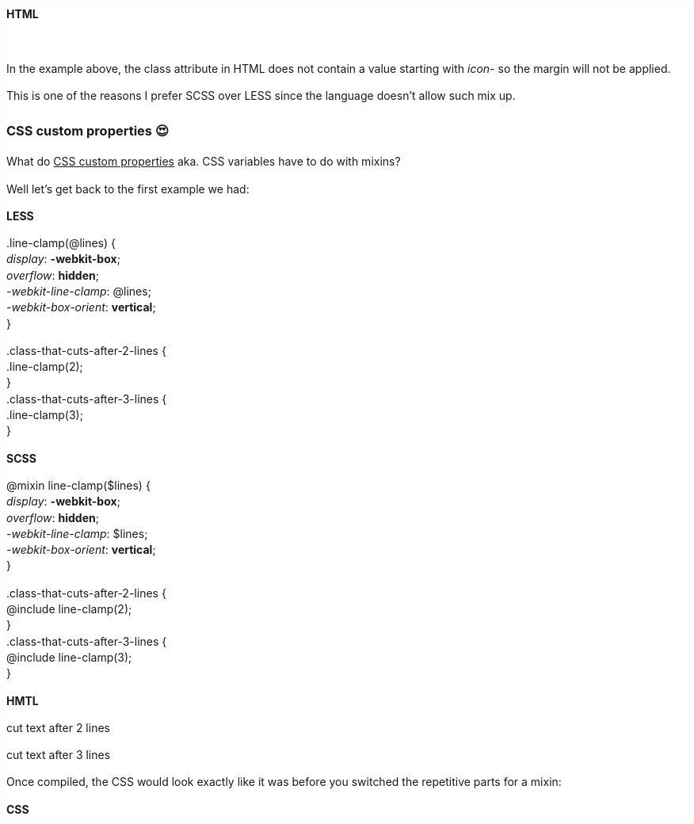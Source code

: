 **HTML**

<img class="my-image">

In the example above, the class attribute in HTML does not contain a value starting with _icon-_ so the margin will not be applied.

This is one of the reasons I prefer SCSS over LESS since the language doesn’t allow such mix up.

### CSS custom properties 😍

What do [CSS custom properties](https://developer.mozilla.org/en-US/docs/Web/CSS/--*) aka. CSS variables have to do with mixins?

Well let’s get back to the first example we had:

**LESS**

.line-clamp(@lines) {  
 _display_: **\-webkit-box**;  
 _overflow_: **hidden**;  
 _\-webkit-line-clamp_: @lines;  
 _\-webkit-box-orient_: **vertical**;  
}

.class-that-cuts-after-2-lines {  
 .line-clamp(2);  
}  
.class-that-cuts-after-3-lines {  
 .line-clamp(3);  
}

**SCSS**

@mixin line-clamp($lines) {  
 _display_: **\-webkit-box**;  
 _overflow_: **hidden**;  
 _\-webkit-line-clamp_: $lines;  
 _\-webkit-box-orient_: **vertical**;  
}

.class-that-cuts-after-2-lines {  
 @include line-clamp(2);  
}  
.class-that-cuts-after-3-lines {  
 @include line-clamp(3);  
}

**HMTL**

<p class="clamp-2-lines">cut text after 2 lines</p>  
<p class="clamp-3-lines">cut text after 3 lines</p>

Once compiled, the CSS would look exactly like it was before you switched the repetitive parts for a mixin:

**CSS**
